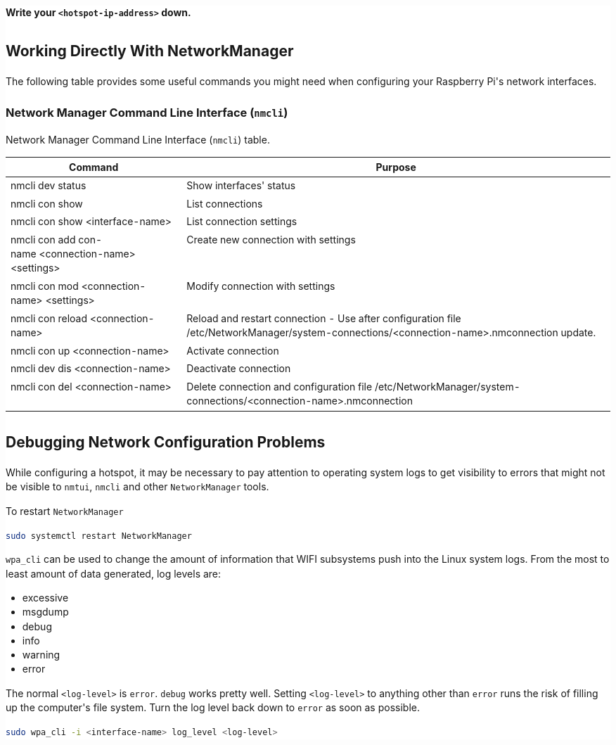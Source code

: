 **Write your ```<hotspot-ip-address>``` down.**

## Working Directly With NetworkManager

The following table provides some useful commands you might need when configuring your Raspberry Pi's network interfaces.

### Network Manager Command Line Interface (```nmcli```)

Network Manager Command Line Interface (```nmcli```) table.

| Command | Purpose |
| ------- | ------- |
| nmcli dev status | Show interfaces' status |
| nmcli con show | List connections |
| nmcli con show \<interface-name> | List connection settings |
| nmcli con add con-name \<connection-name> \<settings> | Create new connection with settings |
| nmcli con mod \<connection-name> \<settings> | Modify connection with settings |
| nmcli con reload \<connection-name> | Reload and restart connection - Use after configuration file /etc/NetworkManager/system-connections/\<connection-name>.nmconnection update. |
| nmcli con up \<connection-name> | Activate connection |
| nmcli dev dis \<connection-name> | Deactivate connection |
| nmcli con del \<connection-name> | Delete connection and configuration file /etc/NetworkManager/system-connections/\<connection-name>.nmconnection |

## Debugging Network Configuration Problems

While configuring a hotspot, it may be necessary to pay attention to operating system logs to get visibility to errors that might not be visible to ```nmtui```, ```nmcli``` and other ```NetworkManager``` tools.

To restart ```NetworkManager```

```bash
sudo systemctl restart NetworkManager
```

```wpa_cli``` can be used to change the amount of information that WIFI subsystems push into the Linux system logs.  From the most to least amount of data generated, log levels are:

* excessive
* msgdump
* debug
* info
* warning
* error

The normal ```<log-level>``` is ```error```.  ```debug``` works pretty well.  Setting ```<log-level>``` to anything other than ```error``` runs the risk of filling up the computer's file system.  Turn the log level back down to ```error``` as soon as possible.

```bash
sudo wpa_cli -i <interface-name> log_level <log-level>
```
